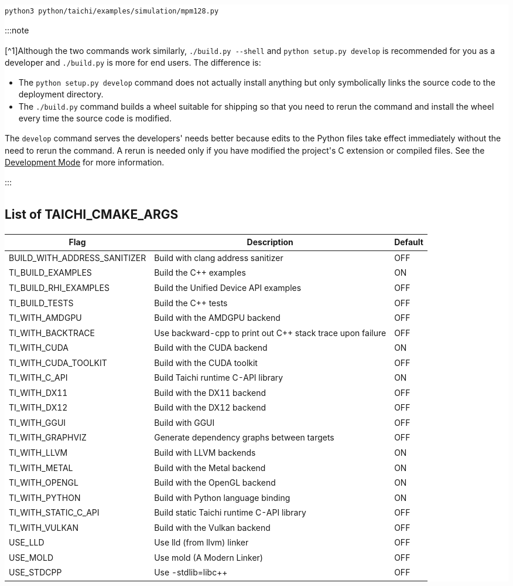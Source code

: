   ```shell
  python3 python/taichi/examples/simulation/mpm128.py
  ```

:::note

[^1]Although the two commands work similarly, `./build.py --shell` and `python setup.py develop` is recommended for you as a developer and `./build.py` is more for end users. The difference is:

- The `python setup.py develop` command does not actually install anything but only symbolically links the source code to the deployment directory.
- The `./build.py` command builds a wheel suitable for shipping so that you need to rerun the command and install the wheel every time the source code is modified.

The `develop` command serves the developers' needs better because edits to the Python files take effect immediately without the need to rerun the command. A rerun is needed only if you have modified the project's C extension or compiled files. See the [Development Mode](https://setuptools.pypa.io/en/stable/userguide/development_mode.html) for more information.

:::

## List of TAICHI_CMAKE_ARGS

| Flag                         | Description                                                | Default |
| ---------------------------- | ---------------------------------------------------------- | ------- |
| BUILD_WITH_ADDRESS_SANITIZER | Build with clang address sanitizer                         | OFF     |
| TI_BUILD_EXAMPLES            | Build the C++ examples                                     | ON      |
| TI_BUILD_RHI_EXAMPLES        | Build the Unified Device API examples                      | OFF     |
| TI_BUILD_TESTS               | Build the C++ tests                                        | OFF     |
| TI_WITH_AMDGPU               | Build with the AMDGPU backend                              | OFF     |
| TI_WITH_BACKTRACE            | Use backward-cpp to print out C++ stack trace upon failure | OFF     |
| TI_WITH_CUDA                 | Build with the CUDA backend                                | ON      |
| TI_WITH_CUDA_TOOLKIT         | Build with the CUDA toolkit                                | OFF     |
| TI_WITH_C_API                | Build Taichi runtime C-API library                         | ON      |
| TI_WITH_DX11                 | Build with the DX11 backend                                | OFF     |
| TI_WITH_DX12                 | Build with the DX12 backend                                | OFF     |
| TI_WITH_GGUI                 | Build with GGUI                                            | OFF     |
| TI_WITH_GRAPHVIZ             | Generate dependency graphs between targets                 | OFF     |
| TI_WITH_LLVM                 | Build with LLVM backends                                   | ON      |
| TI_WITH_METAL                | Build with the Metal backend                               | ON      |
| TI_WITH_OPENGL               | Build with the OpenGL backend                              | ON      |
| TI_WITH_PYTHON               | Build with Python language binding                         | ON      |
| TI_WITH_STATIC_C_API         | Build static Taichi runtime C-API library                  | OFF     |
| TI_WITH_VULKAN               | Build with the Vulkan backend                              | OFF     |
| USE_LLD                      | Use lld (from llvm) linker                                 | OFF     |
| USE_MOLD                     | Use mold (A Modern Linker)                                 | OFF     |
| USE_STDCPP                   | Use -stdlib=libc++                                         | OFF     |
